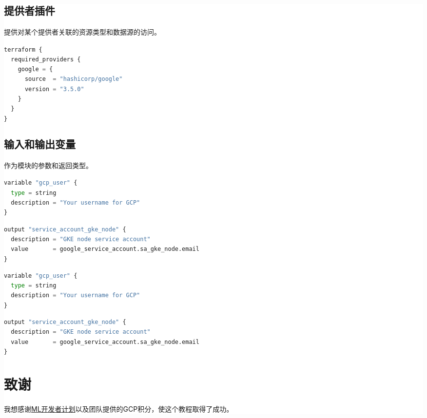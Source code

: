 ## 提供者插件

提供对某个提供者关联的资源类型和数据源的访问。

```py
terraform {
  required_providers {
    google = {
      source  = "hashicorp/google"
      version = "3.5.0"
    }
  }
}
```

## 输入和输出变量

作为模块的参数和返回类型。

```py
variable "gcp_user" {
  type = string
  description = "Your username for GCP"
}
```

```py
output "service_account_gke_node" {
  description = "GKE node service account"
  value       = google_service_account.sa_gke_node.email
}
```

```py
variable "gcp_user" {
  type = string
  description = "Your username for GCP"
}
```

```py
output "service_account_gke_node" {
  description = "GKE node service account"
  value       = google_service_account.sa_gke_node.email
}
```

# 致谢

我想感谢[ML开发者计划](https://developers.google.com/community/experts)以及团队提供的GCP积分，使这个教程取得了成功。
